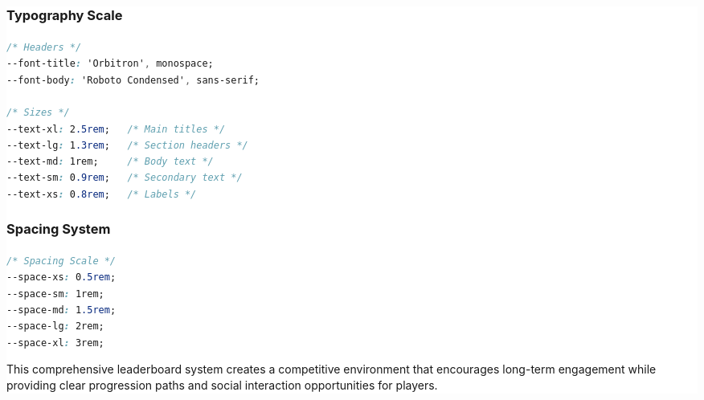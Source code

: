 ### Typography Scale
```css
/* Headers */
--font-title: 'Orbitron', monospace;
--font-body: 'Roboto Condensed', sans-serif;

/* Sizes */
--text-xl: 2.5rem;   /* Main titles */
--text-lg: 1.3rem;   /* Section headers */
--text-md: 1rem;     /* Body text */
--text-sm: 0.9rem;   /* Secondary text */
--text-xs: 0.8rem;   /* Labels */
```

### Spacing System
```css
/* Spacing Scale */
--space-xs: 0.5rem;
--space-sm: 1rem;
--space-md: 1.5rem;
--space-lg: 2rem;
--space-xl: 3rem;
```

This comprehensive leaderboard system creates a competitive environment that encourages long-term engagement while providing clear progression paths and social interaction opportunities for players. 